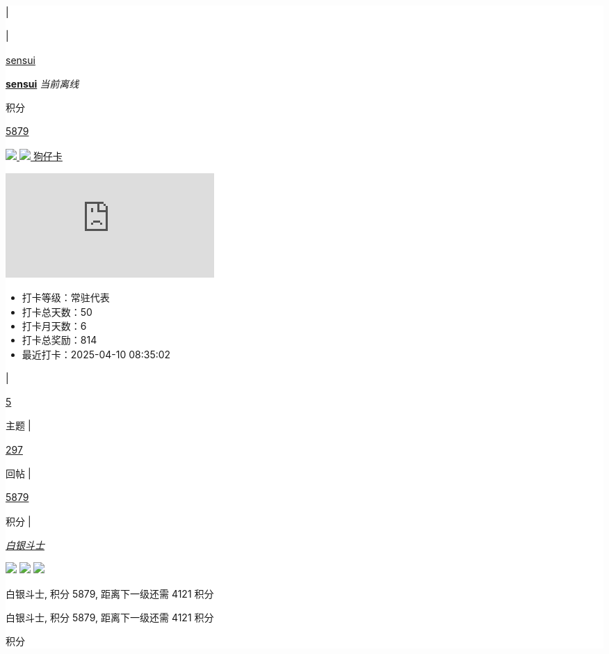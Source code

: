 





 |

| 

[sensui](https://www.tekqart.com/space-uid-2879283.html)

**[sensui](https://www.tekqart.com/space-uid-2879283.html)** _当前离线_

积分

[5879](https://www.tekqart.com/home.php?mod=space&uid=2879283&do=profile)

[![](static/image/common/userinfo.gif)
](https://www.tekqart.com/home.php?mod=space&uid=2879283&do=profile "查看详细资料") [![](static//image/magic/checkonline.small.gif)
 狗仔卡](https://www.tekqart.com/home.php?mod=magic&mid=checkonline&idtype=user&id=sensui)

[![](https://www.tekqart.com/uc_server/avatar.php?uid=2879283&size=middle)
](https://www.tekqart.com/space-uid-2879283.html)

*   打卡等级：常驻代表
*   打卡总天数：50
*   打卡月天数：6
*   打卡总奖励：814
*   最近打卡：2025-04-10 08:35:02

| 

[5](https://www.tekqart.com/home.php?mod=space&uid=2879283&do=thread&type=thread&view=me&from=space)

主题 | 

[297](https://www.tekqart.com/home.php?mod=space&uid=2879283&do=thread&type=reply&view=me&from=space)

回帖 | 

[5879](https://www.tekqart.com/home.php?mod=space&uid=2879283&do=profile)

积分 |

_[白银斗士](https://www.tekqart.com/home.php?mod=spacecp&ac=usergroup&gid=27)_

![](static/image/common/star_level2.gif)
![](static/image/common/star_level1.gif)
![](static/image/common/star_level1.gif)

白银斗士, 积分 5879, 距离下一级还需 4121 积分

白银斗士, 积分 5879, 距离下一级还需 4121 积分

积分
